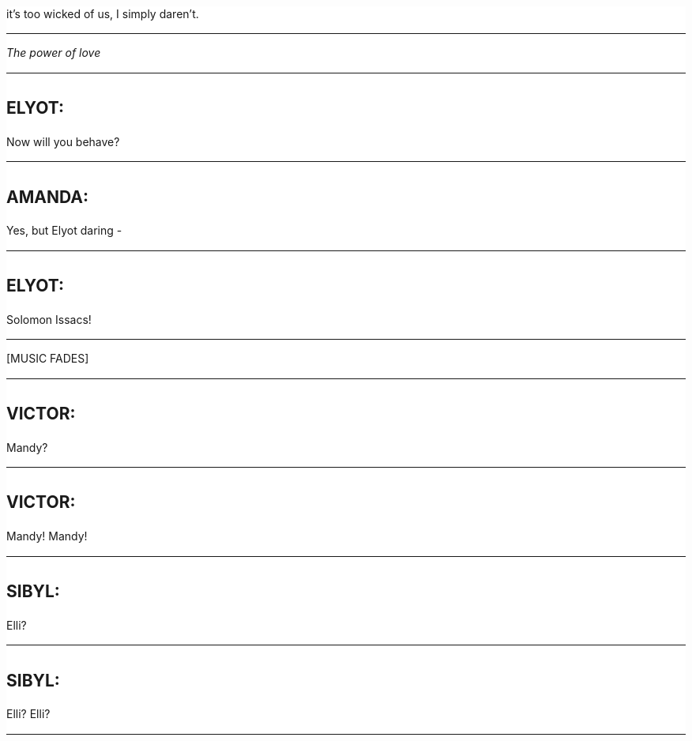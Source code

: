 it’s too wicked of us, I simply daren’t.

---

_The power of love_

---

## ELYOT:

Now will you behave?

---

## AMANDA:

Yes, but Elyot daring -

---

## ELYOT:

Solomon Issacs!

---

[MUSIC FADES]

---

## VICTOR:

Mandy?

---

## VICTOR:

Mandy! Mandy!

---

## SIBYL:

Elli?

---

## SIBYL:

Elli? Elli?

---


[//]: # (list of colors)
[//]: # (list of characters, in color)